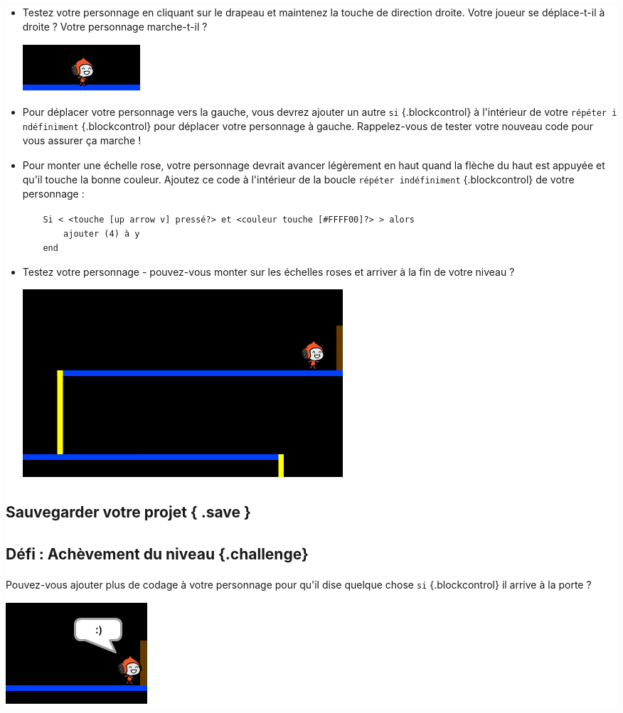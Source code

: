 + Testez votre personnage en cliquant sur le drapeau et maintenez la touche de direction droite. Votre joueur se déplace-t-il à droite ? Votre personnage marche-t-il ?

	![screenshot](images/dodge-walking.png)

+ Pour déplacer votre personnage vers la gauche, vous devrez ajouter un autre `si` {.blockcontrol} à l'intérieur de votre `répéter indéfiniment` {.blockcontrol} pour déplacer votre personnage à gauche. Rappelez-vous de tester votre nouveau code pour vous assurer ça marche !

+ Pour monter une échelle rose, votre personnage devrait avancer légèrement en haut quand la flèche du haut est appuyée et qu'il touche la bonne couleur. Ajoutez ce code à l'intérieur de la boucle `répéter indéfiniment` {.blockcontrol} de votre personnage :

	```blocks
		Si < <touche [up arrow v] pressé?> et <couleur touche [#FFFF00]?> > alors
			ajouter (4) à y
		end
	```

+ Testez votre personnage - pouvez-vous monter sur les échelles roses et arriver à la fin de votre niveau ?

	![screenshot](images/dodge-test-character.png)

## Sauvegarder votre projet { .save }

## Défi : Achèvement du niveau {.challenge}
Pouvez-vous ajouter plus de codage à votre personnage pour qu'il dise quelque chose `si` {.blockcontrol} il arrive à la porte ?

![screenshot](images/dodge-win.png)
